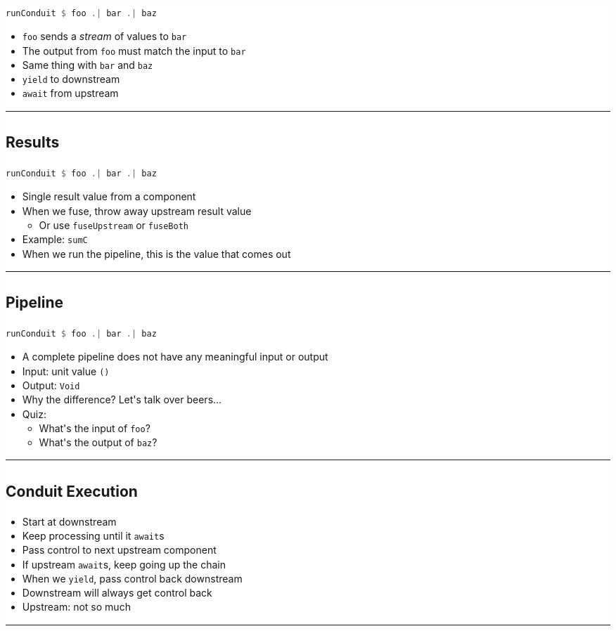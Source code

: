 ```haskell
runConduit $ foo .| bar .| baz
```

* `foo` sends a *stream* of values to `bar`
* The output from `foo` must match the input to `bar`
* Same thing with `bar` and `baz`
* `yield` to downstream
* `await` from upstream

----

## Results

```haskell
runConduit $ foo .| bar .| baz
```

* Single result value from a component
* When we fuse, throw away upstream result value
    * Or use `fuseUpstream` or `fuseBoth`
* Example: `sumC`
* When we run the pipeline, this is the value that comes out

----

## Pipeline

```haskell
runConduit $ foo .| bar .| baz
```

* A complete pipeline does not have any meaningful input or output
* Input: unit value `()`
* Output: `Void`
* Why the difference? Let's talk over beers...
* Quiz:
    * What's the input of `foo`?
    * What's the output of `baz`?

----

## Conduit Execution

* Start at downstream
* Keep processing until it `await`s
* Pass control to next upstream component
* If upstream `await`s, keep going up the chain
* When we `yield`, pass control back downstream
* Downstream will always get control back
* Upstream: not so much

----
